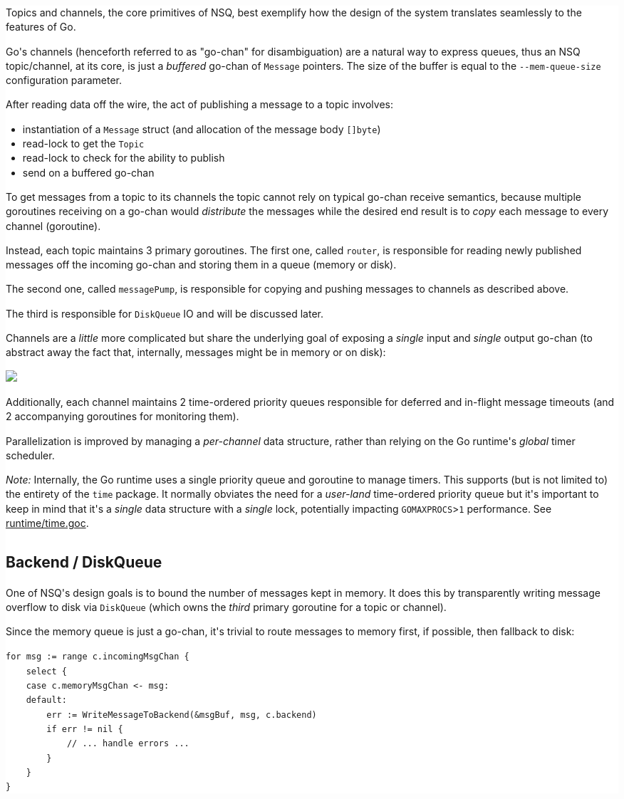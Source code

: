 Topics and channels, the core primitives of NSQ, best exemplify how the design of the system
translates seamlessly to the features of Go.

Go's channels (henceforth referred to as "go-chan" for disambiguation) are a natural way to express
queues, thus an NSQ topic/channel, at its core, is just a _buffered_ go-chan of `Message` pointers.
The size of the buffer is equal to the `--mem-queue-size` configuration parameter.

After reading data off the wire, the act of publishing a message to a topic involves:

- instantiation of a `Message` struct (and allocation of the message body `[]byte`)
- read-lock to get the `Topic`
- read-lock to check for the ability to publish
- send on a buffered go-chan

To get messages from a topic to its channels the topic cannot rely on typical go-chan receive
semantics, because multiple goroutines receiving on a go-chan would _distribute_ the messages
while the desired end result is to _copy_ each message to every channel (goroutine).

Instead, each topic maintains 3 primary goroutines. The first one, called `router`, is responsible
for reading newly published messages off the incoming go-chan and storing them in a queue (memory
or disk).

The second one, called `messagePump`, is responsible for copying and pushing messages to channels as
described above.

The third is responsible for `DiskQueue` IO and will be discussed later.

Channels are a _little_ more complicated but share the underlying goal of exposing a _single_ input
and _single_ output go-chan (to abstract away the fact that, internally, messages might be in
memory or on disk):

![](https://f.cloud.github.com/assets/187441/1698990/682fc358-5f76-11e3-9b05-3d5baba67f13.png)


Additionally, each channel maintains 2 time-ordered priority queues responsible for deferred and
in-flight message timeouts (and 2 accompanying goroutines for monitoring them).

Parallelization is improved by managing a _per-channel_ data structure, rather than relying on the
Go runtime's _global_ timer scheduler.

*Note:* Internally, the Go runtime uses a single priority queue and goroutine to manage timers.
This supports (but is not limited to) the entirety of the `time` package. It normally obviates the
need for a _user-land_ time-ordered priority queue but it's important to keep in mind that it's a
_single_ data structure with a _single_ lock, potentially impacting `GOMAXPROCS`>`1` performance.
See [runtime/time.goc](http://golang.org/src/pkg/runtime/time.goc?s=1684:1787#L83).

## Backend / DiskQueue

One of NSQ's design goals is to bound the number of messages kept in memory. It does this by
transparently writing message overflow to disk via `DiskQueue` (which owns the _third_ primary
goroutine for a topic or channel).

Since the memory queue is just a go-chan, it's trivial to route messages to memory first, if
possible, then fallback to disk:

    for msg := range c.incomingMsgChan {
        select {
        case c.memoryMsgChan <- msg:
        default:
            err := WriteMessageToBackend(&msgBuf, msg, c.backend)
            if err != nil {
                // ... handle errors ...
            }
        }
    }
